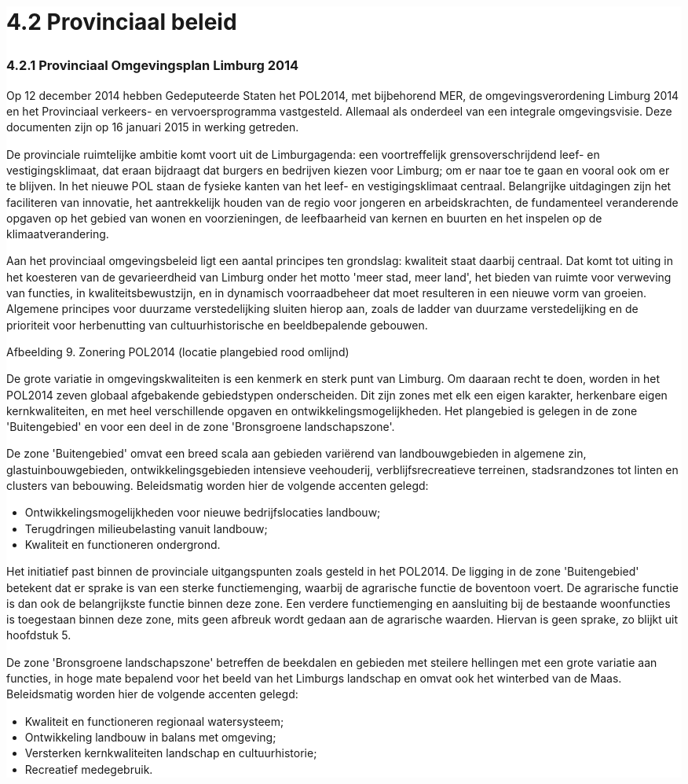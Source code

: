 # **4.2 Provinciaal beleid**

### **4.2.1 Provinciaal Omgevingsplan Limburg 2014**

Op 12 december 2014 hebben Gedeputeerde Staten het POL2014, met bijbehorend MER, de omgevingsverordening Limburg 2014 en het Provinciaal verkeers- en vervoersprogramma vastgesteld. Allemaal als onderdeel van een integrale omgevingsvisie. Deze documenten zijn op 16 januari 2015 in werking getreden.

De provinciale ruimtelijke ambitie komt voort uit de Limburgagenda: een voortreffelijk grensoverschrijdend leef- en vestigingsklimaat, dat eraan bijdraagt dat burgers en bedrijven kiezen voor Limburg; om er naar toe te gaan en vooral ook om er te blijven. In het nieuwe POL staan de fysieke kanten van het leef- en vestigingsklimaat centraal. Belangrijke uitdagingen zijn het faciliteren van innovatie, het aantrekkelijk houden van de regio voor jongeren en arbeidskrachten, de fundamenteel veranderende opgaven op het gebied van wonen en voorzieningen, de leefbaarheid van kernen en buurten en het inspelen op de klimaatverandering.

Aan het provinciaal omgevingsbeleid ligt een aantal principes ten grondslag: kwaliteit staat daarbij centraal. Dat komt tot uiting in het koesteren van de gevarieerdheid van Limburg onder het motto 'meer stad, meer land', het bieden van ruimte voor verweving van functies, in kwaliteitsbewustzijn, en in dynamisch voorraadbeheer dat moet resulteren in een nieuwe vorm van groeien. Algemene principes voor duurzame verstedelijking sluiten hierop aan, zoals de ladder van duurzame verstedelijking en de prioriteit voor herbenutting van cultuurhistorische en beeldbepalende gebouwen.

Afbeelding 9. Zonering POL2014 (locatie plangebied rood omlijnd)

De grote variatie in omgevingskwaliteiten is een kenmerk en sterk punt van Limburg. Om daaraan recht te doen, worden in het POL2014 zeven globaal afgebakende gebiedstypen onderscheiden. Dit zijn zones met elk een eigen karakter, herkenbare eigen kernkwaliteiten, en met heel verschillende opgaven en ontwikkelingsmogelijkheden. Het plangebied is gelegen in de zone 'Buitengebied' en voor een deel in de zone 'Bronsgroene landschapszone'.

De zone 'Buitengebied' omvat een breed scala aan gebieden variërend van landbouwgebieden in algemene zin, glastuinbouwgebieden, ontwikkelingsgebieden intensieve veehouderij, verblijfsrecreatieve terreinen, stadsrandzones tot linten en clusters van bebouwing. Beleidsmatig worden hier de volgende accenten gelegd:

- Ontwikkelingsmogelijkheden voor nieuwe bedrijfslocaties landbouw;
- Terugdringen milieubelasting vanuit landbouw;
- Kwaliteit en functioneren ondergrond.

Het initiatief past binnen de provinciale uitgangspunten zoals gesteld in het POL2014. De ligging in de zone 'Buitengebied' betekent dat er sprake is van een sterke functiemenging, waarbij de agrarische functie de boventoon voert. De agrarische functie is dan ook de belangrijkste functie binnen deze zone. Een verdere functiemenging en aansluiting bij de bestaande woonfuncties is toegestaan binnen deze zone, mits geen afbreuk wordt gedaan aan de agrarische waarden. Hiervan is geen sprake, zo blijkt uit hoofdstuk 5.

De zone 'Bronsgroene landschapszone' betreffen de beekdalen en gebieden met steilere hellingen met een grote variatie aan functies, in hoge mate bepalend voor het beeld van het Limburgs landschap en omvat ook het winterbed van de Maas. Beleidsmatig worden hier de volgende accenten gelegd:

- Kwaliteit en functioneren regionaal watersysteem;
- Ontwikkeling landbouw in balans met omgeving;
- Versterken kernkwaliteiten landschap en cultuurhistorie;
- Recreatief medegebruik.
